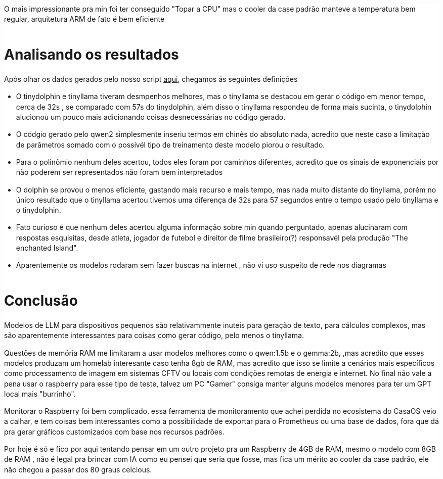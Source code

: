 O mais impressionante pra min foi ter conseguido "Topar a CPU" mas o cooler da case padrão manteve a temperatura bem regular, arquitetura ARM de fato é bem eficiente



# Analisando os resultados

Após olhar os dados gerados pelo nosso script [aqui](./output.csv), chegamos ás seguintes definições

- O tinydolphin e tinyllama tiveram desmpenhos melhores, mas o tinyllama se destacou em gerar o código em menor tempo, cerca de 32s , se comparado com 57s do tinydolphin, além disso o tinyllama respondeu de forma mais sucinta, o tinydolphin alucionou um pouco mais adicionando coisas desnecessárias no código gerado.

- O códgio gerado pelo qwen2 simplesmente inseriu termos em chinês do absoluto nada, acredito que neste caso a limitação de parâmetros somado com o possivél tipo de treinamento deste modelo piorou o resultado.

- Para o polinômio nenhum deles acertou, todos eles foram por caminhos diferentes, acredito que os sinais de exponenciais por não poderem ser representados não foram bem interpretados

- O dolphin se provou o menos eficiente, gastando mais recurso e mais tempo, mas nada  muito distante do tinyllama, porém no único resultado que o tinyllama acertou tivemos uma diferença de 32s para 57 segundos entre o tempo usado pelo tinyllama e o tinydolphin.

- Fato curioso é que nenhum deles acertou alguma informação sobre min quando perguntado, apenas alucinaram com respostas esquisitas, desde atleta, jogador de futebol e direitor de filme brasileiro(?) responsavél pela produção "The enchanted Island".

- Aparentemente os modelos rodaram sem fazer buscas na internet , não vi uso suspeito de rede nos diagramas

# Conclusão

Modelos de LLM para dispositivos pequenos são relativammente inuteis para geração de texto, para cálculos complexos, mas são aparentemente interessantes para coisas como gerar código, pelo menos o tinyllama.

Questões de memória RAM me limitaram a usar modelos melhores como o qwen:1.5b e o gemma:2b, ,mas acredito que esses modelos produzam um homelab interesante caso tenha 8gb de RAM, mas acredito que isso se limite a cenários mais específicos como processamento de imagem em sistemas CFTV ou locais com condições remotas de energia e internet. No final não vale a pena usar o raspberry para esse tipo de teste, talvez um PC "Gamer" consiga manter alguns modelos menores para ter um GPT local mais "burrinho".

Monitorar o Raspberry foi bem complicado, essa ferramenta de monitoramento que achei perdida no ecosistema do CasaOS veio a calhar, e tem coisas bem interessantes como a possibilidade de exportar para o Prometheus ou uma base de dados, fora que dá pra gerar gráficos customizados com base nos recursos padrões.

Por hoje é só e fico por aqui tentando pensar em um outro projeto pra um Raspberry de 4GB de RAM, mesmo o modelo com 8GB de RAM , não é legal pra brincar com IA como eu pensei que seria que fosse, mas fica um mérito ao cooler da case padrão, ele não chegou a passar dos 80 graus celcious.
